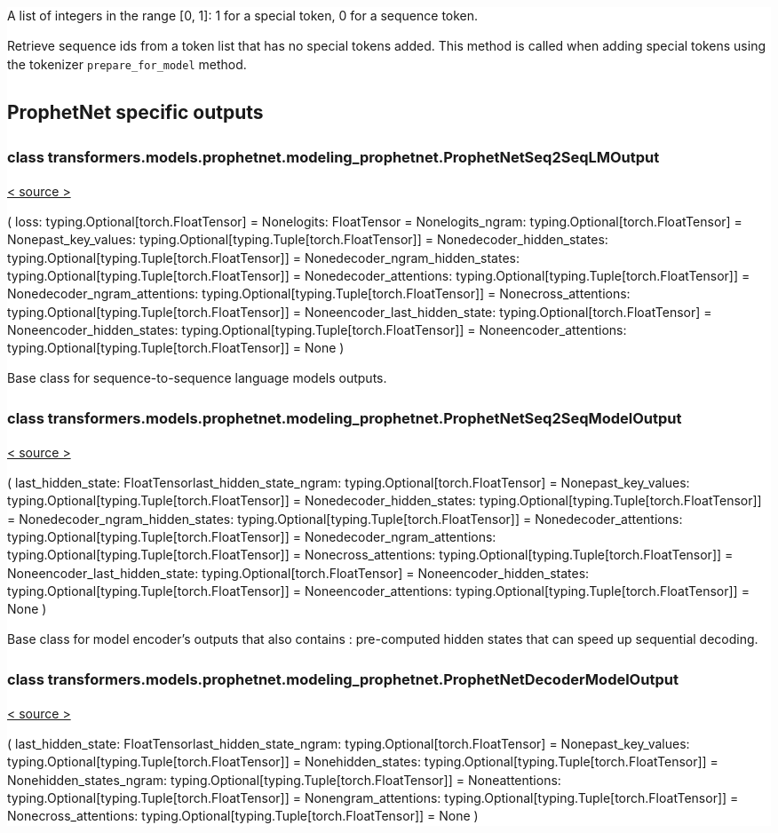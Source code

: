 A list of integers in the range \[0, 1\]: 1 for a special token, 0 for a sequence token.

Retrieve sequence ids from a token list that has no special tokens added. This method is called when adding special tokens using the tokenizer `prepare_for_model` method.

## ProphetNet specific outputs

### class transformers.models.prophetnet.modeling\_prophetnet.ProphetNetSeq2SeqLMOutput

[< source \>](https://github.com/huggingface/transformers/blob/v4.34.0/src/transformers/models/prophetnet/modeling_prophetnet.py#L253)

( loss: typing.Optional\[torch.FloatTensor\] = Nonelogits: FloatTensor = Nonelogits\_ngram: typing.Optional\[torch.FloatTensor\] = Nonepast\_key\_values: typing.Optional\[typing.Tuple\[torch.FloatTensor\]\] = Nonedecoder\_hidden\_states: typing.Optional\[typing.Tuple\[torch.FloatTensor\]\] = Nonedecoder\_ngram\_hidden\_states: typing.Optional\[typing.Tuple\[torch.FloatTensor\]\] = Nonedecoder\_attentions: typing.Optional\[typing.Tuple\[torch.FloatTensor\]\] = Nonedecoder\_ngram\_attentions: typing.Optional\[typing.Tuple\[torch.FloatTensor\]\] = Nonecross\_attentions: typing.Optional\[typing.Tuple\[torch.FloatTensor\]\] = Noneencoder\_last\_hidden\_state: typing.Optional\[torch.FloatTensor\] = Noneencoder\_hidden\_states: typing.Optional\[typing.Tuple\[torch.FloatTensor\]\] = Noneencoder\_attentions: typing.Optional\[typing.Tuple\[torch.FloatTensor\]\] = None )

Base class for sequence-to-sequence language models outputs.

### class transformers.models.prophetnet.modeling\_prophetnet.ProphetNetSeq2SeqModelOutput

[< source \>](https://github.com/huggingface/transformers/blob/v4.34.0/src/transformers/models/prophetnet/modeling_prophetnet.py#L338)

( last\_hidden\_state: FloatTensorlast\_hidden\_state\_ngram: typing.Optional\[torch.FloatTensor\] = Nonepast\_key\_values: typing.Optional\[typing.Tuple\[torch.FloatTensor\]\] = Nonedecoder\_hidden\_states: typing.Optional\[typing.Tuple\[torch.FloatTensor\]\] = Nonedecoder\_ngram\_hidden\_states: typing.Optional\[typing.Tuple\[torch.FloatTensor\]\] = Nonedecoder\_attentions: typing.Optional\[typing.Tuple\[torch.FloatTensor\]\] = Nonedecoder\_ngram\_attentions: typing.Optional\[typing.Tuple\[torch.FloatTensor\]\] = Nonecross\_attentions: typing.Optional\[typing.Tuple\[torch.FloatTensor\]\] = Noneencoder\_last\_hidden\_state: typing.Optional\[torch.FloatTensor\] = Noneencoder\_hidden\_states: typing.Optional\[typing.Tuple\[torch.FloatTensor\]\] = Noneencoder\_attentions: typing.Optional\[typing.Tuple\[torch.FloatTensor\]\] = None )

Base class for model encoder’s outputs that also contains : pre-computed hidden states that can speed up sequential decoding.

### class transformers.models.prophetnet.modeling\_prophetnet.ProphetNetDecoderModelOutput

[< source \>](https://github.com/huggingface/transformers/blob/v4.34.0/src/transformers/models/prophetnet/modeling_prophetnet.py#L424)

( last\_hidden\_state: FloatTensorlast\_hidden\_state\_ngram: typing.Optional\[torch.FloatTensor\] = Nonepast\_key\_values: typing.Optional\[typing.Tuple\[torch.FloatTensor\]\] = Nonehidden\_states: typing.Optional\[typing.Tuple\[torch.FloatTensor\]\] = Nonehidden\_states\_ngram: typing.Optional\[typing.Tuple\[torch.FloatTensor\]\] = Noneattentions: typing.Optional\[typing.Tuple\[torch.FloatTensor\]\] = Nonengram\_attentions: typing.Optional\[typing.Tuple\[torch.FloatTensor\]\] = Nonecross\_attentions: typing.Optional\[typing.Tuple\[torch.FloatTensor\]\] = None )
